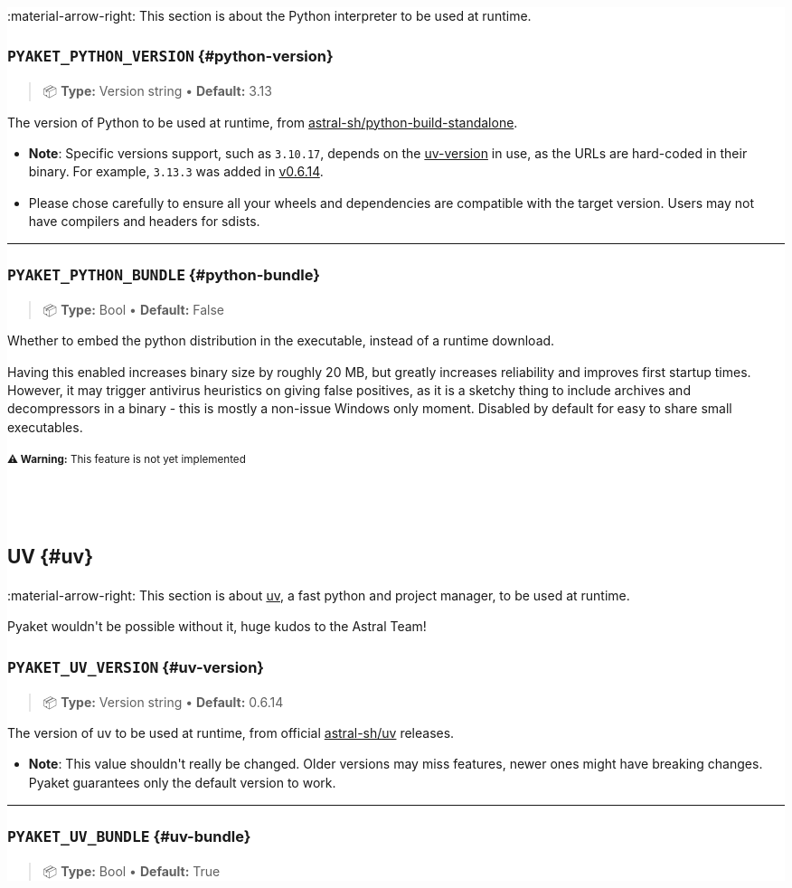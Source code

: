 :material-arrow-right: This section is about the Python interpreter to be used at runtime.

### <kbd>PYAKET_PYTHON_VERSION</kbd> {#python-version}
> 📦 <b>Type:</b> Version string • <b>Default:</b> 3.13

The version of Python to be used at runtime, from [astral-sh/python-build-standalone](https://github.com/astral-sh/python-build-standalone/).

- **Note**: Specific versions support, such as `3.10.17`, depends on the [uv-version](#uv-version) in use, as the URLs are hard-coded in their binary. For example, `3.13.3` was added in [v0.6.14](https://github.com/astral-sh/uv/releases/tag/0.6.14).

- Please chose carefully to ensure all your wheels and dependencies are compatible with the target version. Users may not have compilers and headers for sdists.

<hr>

### <kbd>PYAKET_PYTHON_BUNDLE</kbd> {#python-bundle}
> 📦 <b>Type:</b> Bool • <b>Default:</b> False

Whether to embed the python distribution in the executable, instead of a runtime download.

Having this enabled increases binary size by roughly 20 MB, but greatly increases reliability and improves first startup times. However, it may trigger antivirus heuristics on giving false positives, as it is a sketchy thing to include archives and decompressors in a binary - this is mostly a non-issue Windows only moment. Disabled by default for easy to share small executables.

<small><b>⚠️ Warning:</b> This feature is not yet implemented</small>








<br><br>

## UV {#uv}

:material-arrow-right: This section is about [uv](https://github.com/astral-sh/uv), a fast python and project manager, to be used at runtime.

Pyaket wouldn't be possible without it, huge kudos to the Astral Team!

### <kbd>PYAKET_UV_VERSION</kbd> {#uv-version}
> 📦 <b>Type:</b> Version string • <b>Default:</b> 0.6.14

The version of uv to be used at runtime, from official [astral-sh/uv](https://github.com/astral-sh/uv/) releases.

- **Note**: This value shouldn't really be changed. Older versions may miss features, newer ones might have breaking changes. Pyaket guarantees only the default version to work.

<hr>

### <kbd>PYAKET_UV_BUNDLE</kbd> {#uv-bundle}
> 📦 <b>Type:</b> Bool • <b>Default:</b> True
